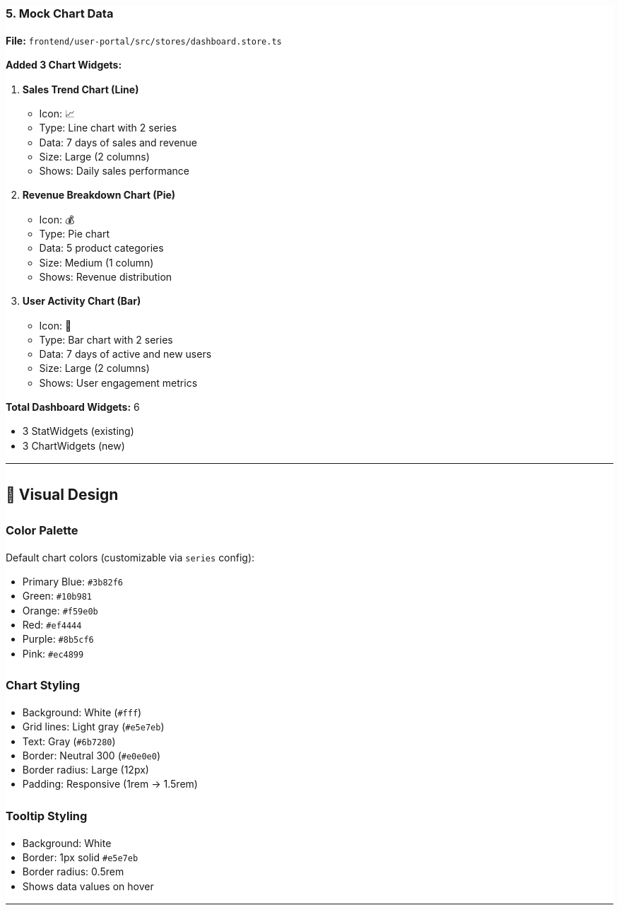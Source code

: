 ### 5. Mock Chart Data

**File:** `frontend/user-portal/src/stores/dashboard.store.ts`

**Added 3 Chart Widgets:**

1. **Sales Trend Chart (Line)**
   - Icon: 📈
   - Type: Line chart with 2 series
   - Data: 7 days of sales and revenue
   - Size: Large (2 columns)
   - Shows: Daily sales performance

2. **Revenue Breakdown Chart (Pie)**
   - Icon: 💰
   - Type: Pie chart
   - Data: 5 product categories
   - Size: Medium (1 column)
   - Shows: Revenue distribution

3. **User Activity Chart (Bar)**
   - Icon: 👥
   - Type: Bar chart with 2 series
   - Data: 7 days of active and new users
   - Size: Large (2 columns)
   - Shows: User engagement metrics

**Total Dashboard Widgets:** 6
- 3 StatWidgets (existing)
- 3 ChartWidgets (new)

---

## 🎨 Visual Design

### Color Palette
Default chart colors (customizable via `series` config):
- Primary Blue: `#3b82f6`
- Green: `#10b981`
- Orange: `#f59e0b`
- Red: `#ef4444`
- Purple: `#8b5cf6`
- Pink: `#ec4899`

### Chart Styling
- Background: White (`#fff`)
- Grid lines: Light gray (`#e5e7eb`)
- Text: Gray (`#6b7280`)
- Border: Neutral 300 (`#e0e0e0`)
- Border radius: Large (12px)
- Padding: Responsive (1rem → 1.5rem)

### Tooltip Styling
- Background: White
- Border: 1px solid `#e5e7eb`
- Border radius: 0.5rem
- Shows data values on hover

---